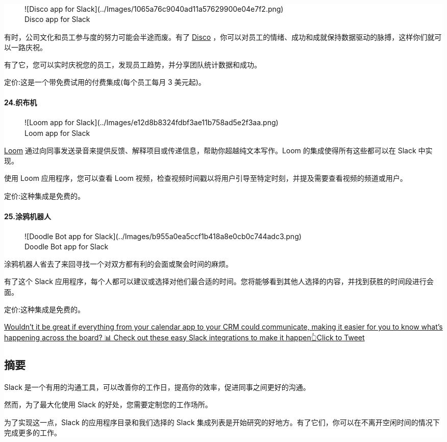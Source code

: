 <figure style="width: 1600px" class="wp-caption alignnone">![Disco app for Slack](../Images/1065a76c9040ad11a57629900e04e7f2.png)

<figcaption class="wp-caption-text">Disco app for Slack</figcaption>

</figure>

有时，公司文化和员工参与度的努力可能会半途而废。有了 [Disco](https://slack.com/apps/A0DV3EEN4-disco) ，你可以对员工的情绪、成功和成就保持数据驱动的脉搏，这样你们就可以一路庆祝。

有了它，您可以实时庆祝您的员工，发现员工趋势，并分享团队统计数据和成功。

定价:这是一个带免费试用的付费集成(每个员工每月 3 美元起)。

#### 24.织布机

<figure style="width: 1600px" class="wp-caption alignnone">![Loom app for Slack](../Images/e12d8b8324fdbf3ae11b758ad5e2f3aa.png)

<figcaption class="wp-caption-text">Loom app for Slack</figcaption>

</figure>

[Loom](https://slack.com/apps/A9G1TH4S2-loom) 通过向同事发送录音来提供反馈、解释项目或传递信息，帮助你超越纯文本写作。Loom 的集成使得所有这些都可以在 Slack 中实现。

使用 Loom 应用程序，您可以查看 Loom 视频，检查视频时间戳以将用户引导至特定时刻，并提及需要查看视频的频道或用户。

定价:这种集成是免费的。

#### 25.涂鸦机器人

<figure style="width: 1600px" class="wp-caption alignnone">![Doodle Bot app for Slack](../Images/b955a0ea5ccf1b418a8e0cb0c744adc3.png)

<figcaption class="wp-caption-text">Doodle Bot app for Slack</figcaption>

</figure>

涂鸦机器人省去了来回寻找一个对双方都有利的会面或聚会时间的麻烦。

有了这个 Slack 应用程序，每个人都可以建议或选择对他们最合适的时间。您将能够看到其他人选择的内容，并找到获胜的时间段进行会面。

定价:这种集成是免费的。

[Wouldn’t it be great if everything from your calendar app to your CRM could communicate, making it easier for you to know what’s happening across the board? 📊 Check out these easy Slack integrations to make it happen👆Click to Tweet](https://twitter.com/intent/tweet?url=https%3A%2F%2Fbit.ly%2F3p82lJv&via=kinsta&text=Wouldn%E2%80%99t+it+be+great+if+everything+from+your+calendar+app+to+your+CRM+could+communicate%2C+making+it+easier+for+you+to+know+what%E2%80%99s+happening+across+the+board%3F+%F0%9F%93%8A+Check+out+these+easy+Slack+integrations+to+make+it+happe...&hashtags=WFH%2CProductivity)

## 摘要

Slack 是一个有用的沟通工具，可以改善你的工作日，提高你的效率，促进同事之间更好的沟通。

然而，为了最大化使用 Slack 的好处，您需要定制您的工作场所。

为了实现这一点，Slack 的应用程序目录和我们选择的 Slack 集成列表是开始研究的好地方。有了它们，你可以在不离开空闲时间的情况下完成更多的工作。
